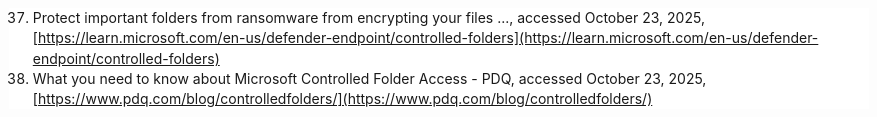 37. Protect important folders from ransomware from encrypting your files ..., accessed October 23, 2025, [https://learn.microsoft.com/en-us/defender-endpoint/controlled-folders](https://learn.microsoft.com/en-us/defender-endpoint/controlled-folders)  
38. What you need to know about Microsoft Controlled Folder Access \- PDQ, accessed October 23, 2025, [https://www.pdq.com/blog/controlledfolders/](https://www.pdq.com/blog/controlledfolders/)